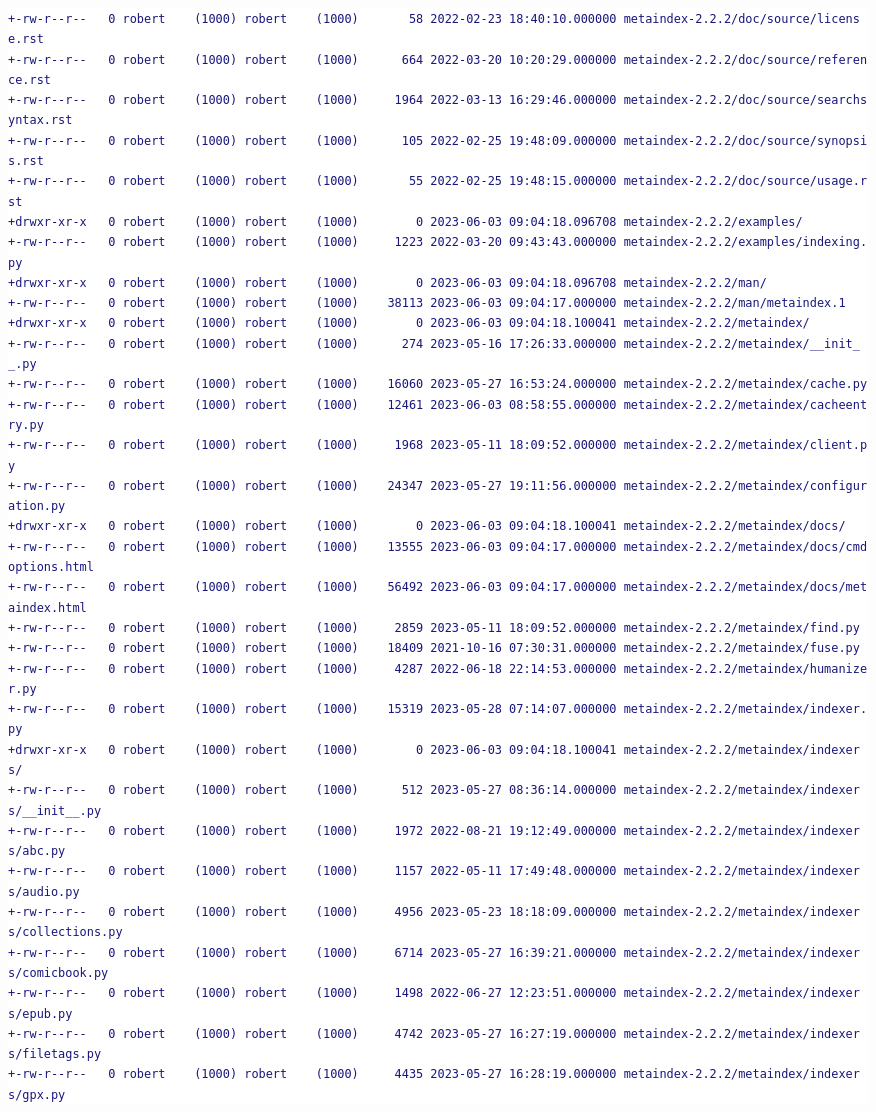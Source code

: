 ```diff
+-rw-r--r--   0 robert    (1000) robert    (1000)       58 2022-02-23 18:40:10.000000 metaindex-2.2.2/doc/source/license.rst
+-rw-r--r--   0 robert    (1000) robert    (1000)      664 2022-03-20 10:20:29.000000 metaindex-2.2.2/doc/source/reference.rst
+-rw-r--r--   0 robert    (1000) robert    (1000)     1964 2022-03-13 16:29:46.000000 metaindex-2.2.2/doc/source/searchsyntax.rst
+-rw-r--r--   0 robert    (1000) robert    (1000)      105 2022-02-25 19:48:09.000000 metaindex-2.2.2/doc/source/synopsis.rst
+-rw-r--r--   0 robert    (1000) robert    (1000)       55 2022-02-25 19:48:15.000000 metaindex-2.2.2/doc/source/usage.rst
+drwxr-xr-x   0 robert    (1000) robert    (1000)        0 2023-06-03 09:04:18.096708 metaindex-2.2.2/examples/
+-rw-r--r--   0 robert    (1000) robert    (1000)     1223 2022-03-20 09:43:43.000000 metaindex-2.2.2/examples/indexing.py
+drwxr-xr-x   0 robert    (1000) robert    (1000)        0 2023-06-03 09:04:18.096708 metaindex-2.2.2/man/
+-rw-r--r--   0 robert    (1000) robert    (1000)    38113 2023-06-03 09:04:17.000000 metaindex-2.2.2/man/metaindex.1
+drwxr-xr-x   0 robert    (1000) robert    (1000)        0 2023-06-03 09:04:18.100041 metaindex-2.2.2/metaindex/
+-rw-r--r--   0 robert    (1000) robert    (1000)      274 2023-05-16 17:26:33.000000 metaindex-2.2.2/metaindex/__init__.py
+-rw-r--r--   0 robert    (1000) robert    (1000)    16060 2023-05-27 16:53:24.000000 metaindex-2.2.2/metaindex/cache.py
+-rw-r--r--   0 robert    (1000) robert    (1000)    12461 2023-06-03 08:58:55.000000 metaindex-2.2.2/metaindex/cacheentry.py
+-rw-r--r--   0 robert    (1000) robert    (1000)     1968 2023-05-11 18:09:52.000000 metaindex-2.2.2/metaindex/client.py
+-rw-r--r--   0 robert    (1000) robert    (1000)    24347 2023-05-27 19:11:56.000000 metaindex-2.2.2/metaindex/configuration.py
+drwxr-xr-x   0 robert    (1000) robert    (1000)        0 2023-06-03 09:04:18.100041 metaindex-2.2.2/metaindex/docs/
+-rw-r--r--   0 robert    (1000) robert    (1000)    13555 2023-06-03 09:04:17.000000 metaindex-2.2.2/metaindex/docs/cmdoptions.html
+-rw-r--r--   0 robert    (1000) robert    (1000)    56492 2023-06-03 09:04:17.000000 metaindex-2.2.2/metaindex/docs/metaindex.html
+-rw-r--r--   0 robert    (1000) robert    (1000)     2859 2023-05-11 18:09:52.000000 metaindex-2.2.2/metaindex/find.py
+-rw-r--r--   0 robert    (1000) robert    (1000)    18409 2021-10-16 07:30:31.000000 metaindex-2.2.2/metaindex/fuse.py
+-rw-r--r--   0 robert    (1000) robert    (1000)     4287 2022-06-18 22:14:53.000000 metaindex-2.2.2/metaindex/humanizer.py
+-rw-r--r--   0 robert    (1000) robert    (1000)    15319 2023-05-28 07:14:07.000000 metaindex-2.2.2/metaindex/indexer.py
+drwxr-xr-x   0 robert    (1000) robert    (1000)        0 2023-06-03 09:04:18.100041 metaindex-2.2.2/metaindex/indexers/
+-rw-r--r--   0 robert    (1000) robert    (1000)      512 2023-05-27 08:36:14.000000 metaindex-2.2.2/metaindex/indexers/__init__.py
+-rw-r--r--   0 robert    (1000) robert    (1000)     1972 2022-08-21 19:12:49.000000 metaindex-2.2.2/metaindex/indexers/abc.py
+-rw-r--r--   0 robert    (1000) robert    (1000)     1157 2022-05-11 17:49:48.000000 metaindex-2.2.2/metaindex/indexers/audio.py
+-rw-r--r--   0 robert    (1000) robert    (1000)     4956 2023-05-23 18:18:09.000000 metaindex-2.2.2/metaindex/indexers/collections.py
+-rw-r--r--   0 robert    (1000) robert    (1000)     6714 2023-05-27 16:39:21.000000 metaindex-2.2.2/metaindex/indexers/comicbook.py
+-rw-r--r--   0 robert    (1000) robert    (1000)     1498 2022-06-27 12:23:51.000000 metaindex-2.2.2/metaindex/indexers/epub.py
+-rw-r--r--   0 robert    (1000) robert    (1000)     4742 2023-05-27 16:27:19.000000 metaindex-2.2.2/metaindex/indexers/filetags.py
+-rw-r--r--   0 robert    (1000) robert    (1000)     4435 2023-05-27 16:28:19.000000 metaindex-2.2.2/metaindex/indexers/gpx.py
```